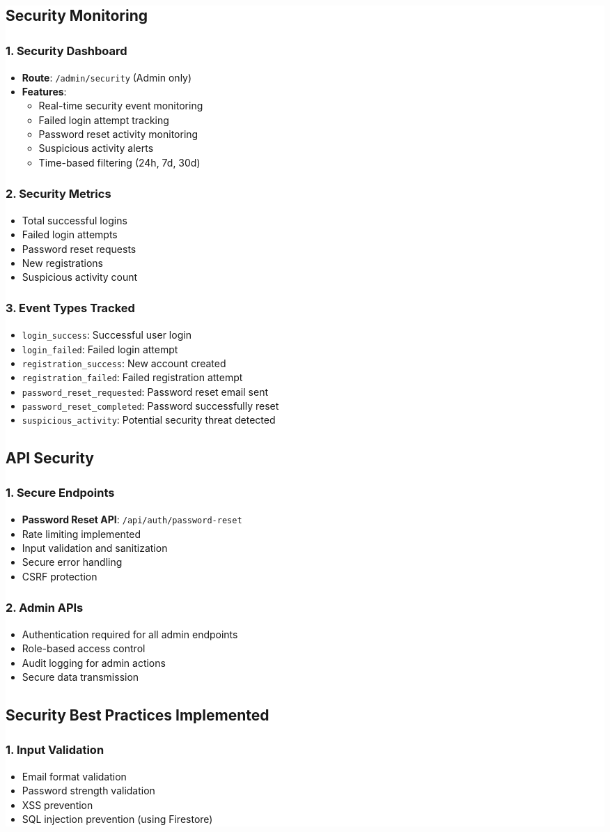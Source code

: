 ## Security Monitoring

### 1. Security Dashboard
- **Route**: `/admin/security` (Admin only)
- **Features**:
  - Real-time security event monitoring
  - Failed login attempt tracking
  - Password reset activity monitoring
  - Suspicious activity alerts
  - Time-based filtering (24h, 7d, 30d)

### 2. Security Metrics
- Total successful logins
- Failed login attempts
- Password reset requests
- New registrations
- Suspicious activity count

### 3. Event Types Tracked
- `login_success`: Successful user login
- `login_failed`: Failed login attempt
- `registration_success`: New account created
- `registration_failed`: Failed registration attempt
- `password_reset_requested`: Password reset email sent
- `password_reset_completed`: Password successfully reset
- `suspicious_activity`: Potential security threat detected

## API Security

### 1. Secure Endpoints
- **Password Reset API**: `/api/auth/password-reset`
- Rate limiting implemented
- Input validation and sanitization
- Secure error handling
- CSRF protection

### 2. Admin APIs
- Authentication required for all admin endpoints
- Role-based access control
- Audit logging for admin actions
- Secure data transmission

## Security Best Practices Implemented

### 1. Input Validation
- Email format validation
- Password strength validation
- XSS prevention
- SQL injection prevention (using Firestore)

